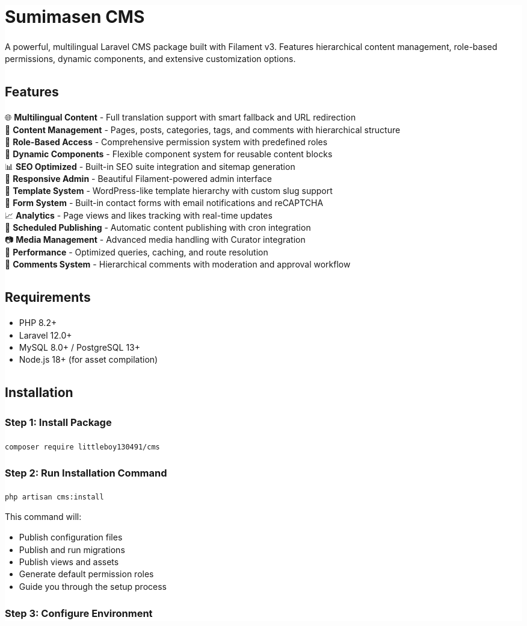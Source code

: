 # Sumimasen CMS

A powerful, multilingual Laravel CMS package built with Filament v3. Features hierarchical content management, role-based permissions, dynamic components, and extensive customization options.

## Features

🌐 **Multilingual Content** - Full translation support with smart fallback and URL redirection  
📝 **Content Management** - Pages, posts, categories, tags, and comments with hierarchical structure  
🔐 **Role-Based Access** - Comprehensive permission system with predefined roles  
🧩 **Dynamic Components** - Flexible component system for reusable content blocks  
📊 **SEO Optimized** - Built-in SEO suite integration and sitemap generation  
📱 **Responsive Admin** - Beautiful Filament-powered admin interface  
🎨 **Template System** - WordPress-like template hierarchy with custom slug support  
📧 **Form System** - Built-in contact forms with email notifications and reCAPTCHA  
📈 **Analytics** - Page views and likes tracking with real-time updates  
🔄 **Scheduled Publishing** - Automatic content publishing with cron integration  
📷 **Media Management** - Advanced media handling with Curator integration  
🎯 **Performance** - Optimized queries, caching, and route resolution  
💬 **Comments System** - Hierarchical comments with moderation and approval workflow

## Requirements

- PHP 8.2+
- Laravel 12.0+
- MySQL 8.0+ / PostgreSQL 13+
- Node.js 18+ (for asset compilation)

## Installation

### Step 1: Install Package

```bash
composer require littleboy130491/cms
```

### Step 2: Run Installation Command

```bash
php artisan cms:install
```

This command will:
- Publish configuration files
- Publish and run migrations
- Publish views and assets
- Generate default permission roles
- Guide you through the setup process

### Step 3: Configure Environment
